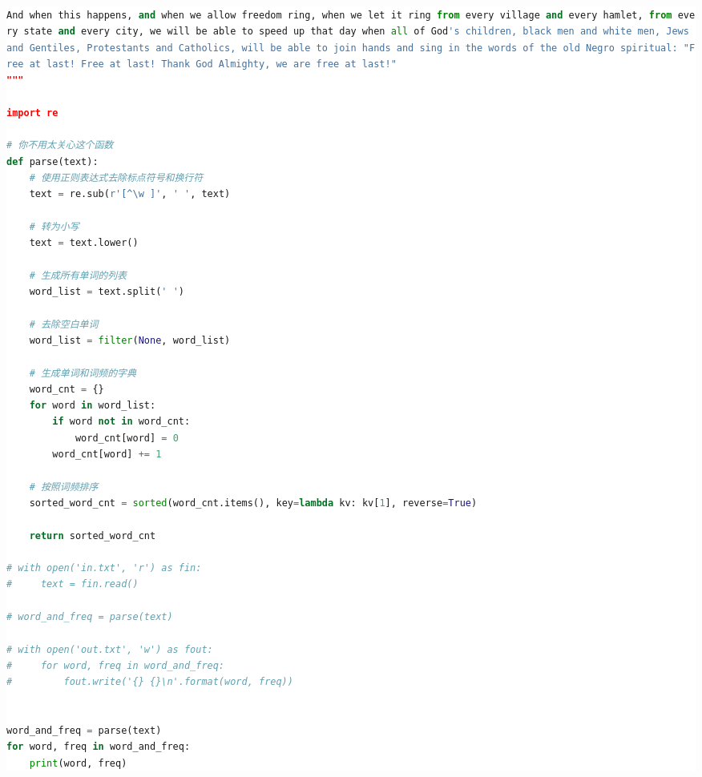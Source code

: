 ```python
And when this happens, and when we allow freedom ring, when we let it ring from every village and every hamlet, from every state and every city, we will be able to speed up that day when all of God's children, black men and white men, Jews and Gentiles, Protestants and Catholics, will be able to join hands and sing in the words of the old Negro spiritual: "Free at last! Free at last! Thank God Almighty, we are free at last!"
"""

import re
 
# 你不用太关心这个函数
def parse(text):
    # 使用正则表达式去除标点符号和换行符
    text = re.sub(r'[^\w ]', ' ', text)
 
    # 转为小写
    text = text.lower()
    
    # 生成所有单词的列表
    word_list = text.split(' ')
    
    # 去除空白单词
    word_list = filter(None, word_list)
    
    # 生成单词和词频的字典
    word_cnt = {}
    for word in word_list:
        if word not in word_cnt:
            word_cnt[word] = 0
        word_cnt[word] += 1
    
    # 按照词频排序
    sorted_word_cnt = sorted(word_cnt.items(), key=lambda kv: kv[1], reverse=True)
    
    return sorted_word_cnt
 
# with open('in.txt', 'r') as fin:
#     text = fin.read()
 
# word_and_freq = parse(text)
 
# with open('out.txt', 'w') as fout:
#     for word, freq in word_and_freq:
#         fout.write('{} {}\n'.format(word, freq))


word_and_freq = parse(text)
for word, freq in word_and_freq:
    print(word, freq)

```
